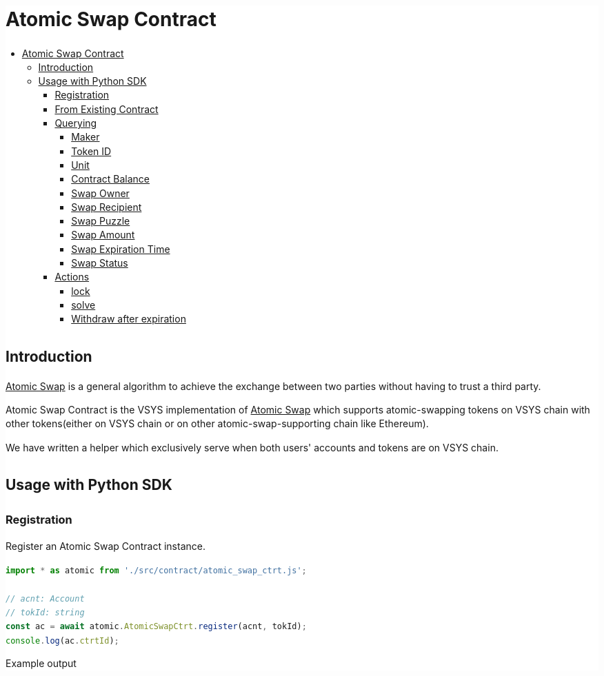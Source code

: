 # Atomic Swap Contract

- [Atomic Swap Contract](#atomic-swap-contract)
  - [Introduction](#introduction)
  - [Usage with Python SDK](#usage-with-python-sdk)
    - [Registration](#registration)
    - [From Existing Contract](#from-existing-contract)
    - [Querying](#querying)
      - [Maker](#maker)
      - [Token ID](#token-id)
      - [Unit](#unit)
      - [Contract Balance](#contract-balance)
      - [Swap Owner](#swap-owner)
      - [Swap Recipient](#swap-recipient)
      - [Swap Puzzle](#swap-puzzle)
      - [Swap Amount](#swap-amount)
      - [Swap Expiration Time](#swap-expiration-time)
      - [Swap Status](#swap-status)
    - [Actions](#actions)
      - [lock](#lock)
      - [solve](#solve)
      - [Withdraw after expiration](#withdraw-after-expiration)

## Introduction

[Atomic Swap](https://en.bitcoin.it/wiki/Atomic_swap) is a general algorithm to achieve the exchange between two parties without having to trust a third party.

Atomic Swap Contract is the VSYS implementation of [Atomic Swap](https://en.bitcoin.it/wiki/Atomic_swap) which supports atomic-swapping tokens on VSYS chain with other tokens(either on VSYS chain or on other atomic-swap-supporting chain like Ethereum).

We have written a helper which exclusively serve when both users' accounts and tokens are on VSYS chain.

## Usage with Python SDK

### Registration

Register an Atomic Swap Contract instance.

```javascript
import * as atomic from './src/contract/atomic_swap_ctrt.js';

// acnt: Account
// tokId: string
const ac = await atomic.AtomicSwapCtrt.register(acnt, tokId);
console.log(ac.ctrtId);
```

Example output
